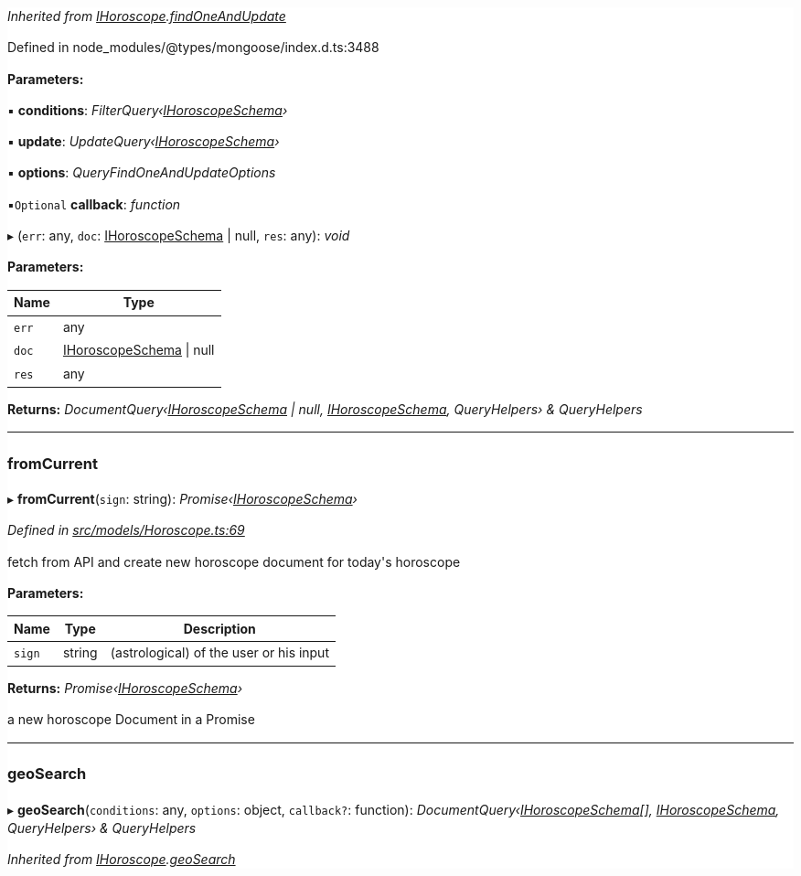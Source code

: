 *Inherited from [IHoroscope](_models_horoscope_.ihoroscope.md).[findOneAndUpdate](_models_horoscope_.ihoroscope.md#findoneandupdate)*

Defined in node_modules/@types/mongoose/index.d.ts:3488

**Parameters:**

▪ **conditions**: *FilterQuery‹[IHoroscopeSchema](_models_horoscope_.ihoroscopeschema.md)›*

▪ **update**: *UpdateQuery‹[IHoroscopeSchema](_models_horoscope_.ihoroscopeschema.md)›*

▪ **options**: *QueryFindOneAndUpdateOptions*

▪`Optional`  **callback**: *function*

▸ (`err`: any, `doc`: [IHoroscopeSchema](_models_horoscope_.ihoroscopeschema.md) | null, `res`: any): *void*

**Parameters:**

Name | Type |
------ | ------ |
`err` | any |
`doc` | [IHoroscopeSchema](_models_horoscope_.ihoroscopeschema.md) &#124; null |
`res` | any |

**Returns:** *DocumentQuery‹[IHoroscopeSchema](_models_horoscope_.ihoroscopeschema.md) | null, [IHoroscopeSchema](_models_horoscope_.ihoroscopeschema.md), QueryHelpers› & QueryHelpers*

___

###  fromCurrent

▸ **fromCurrent**(`sign`: string): *Promise‹[IHoroscopeSchema](_models_horoscope_.ihoroscopeschema.md)›*

*Defined in [src/models/Horoscope.ts:69](https://github.com/Xisabla/Korbots/blob/7fbbf5f/server/src/models/Horoscope.ts#L69)*

fetch from API and create new horoscope document for today's horoscope

**Parameters:**

Name | Type | Description |
------ | ------ | ------ |
`sign` | string | (astrological) of the user or his input |

**Returns:** *Promise‹[IHoroscopeSchema](_models_horoscope_.ihoroscopeschema.md)›*

a new horoscope Document in a Promise

___

###  geoSearch

▸ **geoSearch**(`conditions`: any, `options`: object, `callback?`: function): *DocumentQuery‹[IHoroscopeSchema](_models_horoscope_.ihoroscopeschema.md)[], [IHoroscopeSchema](_models_horoscope_.ihoroscopeschema.md), QueryHelpers› & QueryHelpers*

*Inherited from [IHoroscope](_models_horoscope_.ihoroscope.md).[geoSearch](_models_horoscope_.ihoroscope.md#geosearch)*
